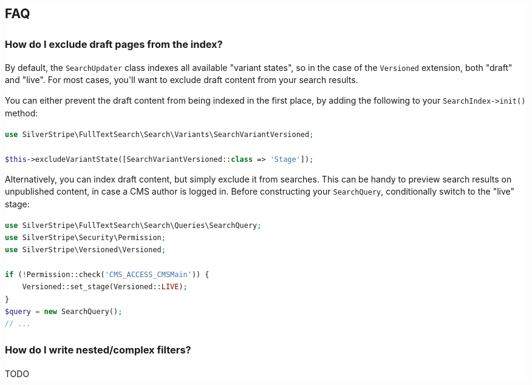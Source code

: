 ## FAQ

### How do I exclude draft pages from the index?

By default, the `SearchUpdater` class indexes all available "variant states",
so in the case of the `Versioned` extension, both "draft" and "live".
For most cases, you'll want to exclude draft content from your search results.

You can either prevent the draft content from being indexed in the first place,
by adding the following to your `SearchIndex->init()` method:

```php
use SilverStripe\FullTextSearch\Search\Variants\SearchVariantVersioned;

$this->excludeVariantState([SearchVariantVersioned::class => 'Stage']);
```

Alternatively, you can index draft content, but simply exclude it from searches.
This can be handy to preview search results on unpublished content, in case a CMS author is logged in.
Before constructing your `SearchQuery`, conditionally switch to the "live" stage:

```php
use SilverStripe\FullTextSearch\Search\Queries\SearchQuery;
use SilverStripe\Security\Permission;
use SilverStripe\Versioned\Versioned;

if (!Permission::check('CMS_ACCESS_CMSMain')) {
    Versioned::set_stage(Versioned::LIVE);
}
$query = new SearchQuery();
// ...
```

### How do I write nested/complex filters?

TODO
